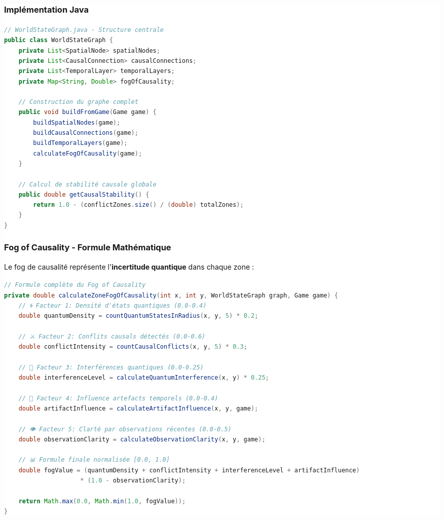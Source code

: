 ### **Implémentation Java**

```java
// WorldStateGraph.java - Structure centrale
public class WorldStateGraph {
    private List<SpatialNode> spatialNodes;
    private List<CausalConnection> causalConnections;
    private List<TemporalLayer> temporalLayers;
    private Map<String, Double> fogOfCausality;
    
    // Construction du graphe complet
    public void buildFromGame(Game game) {
        buildSpatialNodes(game);
        buildCausalConnections(game);
        buildTemporalLayers(game);
        calculateFogOfCausality(game);
    }
    
    // Calcul de stabilité causale globale
    public double getCausalStability() {
        return 1.0 - (conflictZones.size() / (double) totalZones);
    }
}
```

### **Fog of Causality - Formule Mathématique**

Le fog de causalité représente l'**incertitude quantique** dans chaque zone :

```java
// Formule complète du Fog of Causality
private double calculateZoneFogOfCausality(int x, int y, WorldStateGraph graph, Game game) {
    // 🌀 Facteur 1: Densité d'états quantiques (0.0-0.4)
    double quantumDensity = countQuantumStatesInRadius(x, y, 5) * 0.2;
    
    // ⚔️ Facteur 2: Conflits causals détectés (0.0-0.6)
    double conflictIntensity = countCausalConflicts(x, y, 5) * 0.3;
    
    // 🔮 Facteur 3: Interférences quantiques (0.0-0.25)
    double interferenceLevel = calculateQuantumInterference(x, y) * 0.25;
    
    // 🏺 Facteur 4: Influence artefacts temporels (0.0-0.4)
    double artifactInfluence = calculateArtifactInfluence(x, y, game);
    
    // 👁️ Facteur 5: Clarté par observations récentes (0.0-0.5)
    double observationClarity = calculateObservationClarity(x, y, game);
    
    // 📊 Formule finale normalisée [0.0, 1.0]
    double fogValue = (quantumDensity + conflictIntensity + interferenceLevel + artifactInfluence) 
                     * (1.0 - observationClarity);
    
    return Math.max(0.0, Math.min(1.0, fogValue));
}
```
